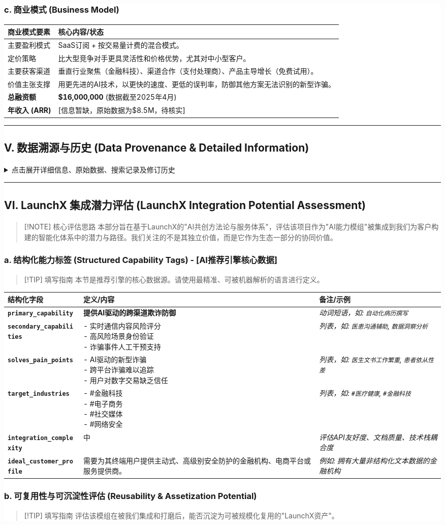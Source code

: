 ### c. 商业模式 (Business Model)

| 商业模式要素 | 核心内容/状态 |
| :--- | :--- |
| 主要盈利模式 | SaaS订阅 + 按交易量计费的混合模式。 |
| 定价策略 | 比大型竞争对手更具灵活性和价格优势，尤其对中小型客户。 |
| 主要获客渠道 | 垂直行业聚焦（金融科技）、渠道合作（支付处理商）、产品主导增长（免费试用）。 |
| 价值主张支撑 | 用更先进的AI技术，以更快的速度、更低的误判率，防御其他方案无法识别的新型诈骗。 |
| **总融资额** | **$16,000,000** (数据截至2025年4月) |
| **年收入 (ARR)** | [信息暂缺，原始数据为$8.5M，待核实] |

---

## V. 数据溯源与历史 (Data Provenance & Detailed Information)

<details><summary>点击展开详细信息、原始数据、搜索记录及修订历史</summary></details>

---

## VI. LaunchX 集成潜力评估 (LaunchX Integration Potential Assessment)

> [!NOTE] 核心评估思路
> 本部分旨在基于LaunchX的"AI共创方法论与服务体系"，评估该项目作为"AI能力模组"被集成到我们为客户构建的智能化体系中的潜力与路径。我们关注的不是其独立价值，而是它作为生态一部分的协同价值。

### a. 结构化能力标签 (Structured Capability Tags) - [AI推荐引擎核心数据]

> [!TIP] 填写指南
> 本节是推荐引擎的核心数据源。请使用最精准、可被机器解析的语言进行定义。

| 结构化字段 | 定义/内容 | 备注/示例 |
| :--- | :--- | :--- |
| **`primary_capability`** | **提供AI驱动的跨渠道欺诈防御** | *动词短语，如: `自动化病历撰写`* |
| **`secondary_capabilities`** | - 实时通信内容风险评分<br>- 高风险场景身份验证<br>- 诈骗事件人工干预支持 | *列表，如: `医患沟通辅助`, `数据洞察分析`* |
| **`solves_pain_points`** | - AI驱动的新型诈骗<br>- 跨平台诈骗难以追踪<br>- 用户对数字交易缺乏信任 | *列表，如: `医生文书工作繁重`, `患者依从性差`* |
| **`target_industries`** | - #金融科技<br>- #电子商务<br>- #社交媒体<br>- #网络安全 | *列表，如: `#医疗健康`, `#金融科技`* |
| **`integration_complexity`** | 中 | *评估API友好度、文档质量、技术栈耦合度* |
| **`ideal_customer_profile`** | 需要为其终端用户提供主动式、高级别安全防护的金融机构、电商平台或服务提供商。 | *例如: 拥有大量非结构化文本数据的金融机构* |

### b. 可复用性与可沉淀性评估 (Reusability & Assetization Potential)

> [!TIP] 填写指南
> 评估该模组在被我们集成和打磨后，能否沉淀为可被规模化复用的"LaunchX资产"。
